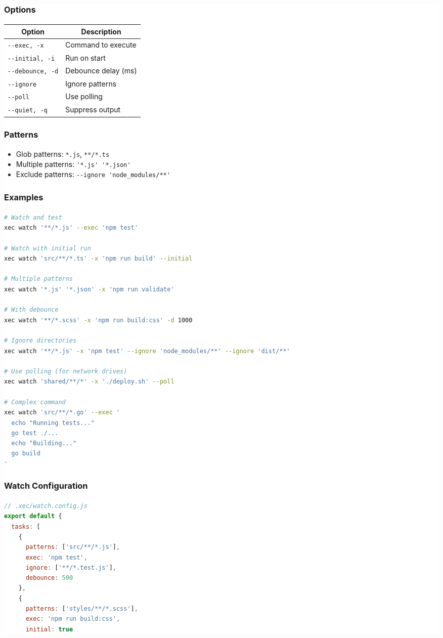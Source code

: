 ### Options
| Option | Description |
|--------|-------------|
| `--exec, -x` | Command to execute |
| `--initial, -i` | Run on start |
| `--debounce, -d` | Debounce delay (ms) |
| `--ignore` | Ignore patterns |
| `--poll` | Use polling |
| `--quiet, -q` | Suppress output |

### Patterns
- Glob patterns: `*.js`, `**/*.ts`
- Multiple patterns: `'*.js' '*.json'`
- Exclude patterns: `--ignore 'node_modules/**'`

### Examples
```bash
# Watch and test
xec watch '**/*.js' --exec 'npm test'

# Watch with initial run
xec watch 'src/**/*.ts' -x 'npm run build' --initial

# Multiple patterns
xec watch '*.js' '*.json' -x 'npm run validate'

# With debounce
xec watch '**/*.scss' -x 'npm run build:css' -d 1000

# Ignore directories
xec watch '**/*.js' -x 'npm test' --ignore 'node_modules/**' --ignore 'dist/**'

# Use polling (for network drives)
xec watch 'shared/**/*' -x './deploy.sh' --poll

# Complex command
xec watch 'src/**/*.go' --exec '
  echo "Running tests..."
  go test ./...
  echo "Building..."
  go build
'
```

### Watch Configuration
```javascript
// .xec/watch.config.js
export default {
  tasks: [
    {
      patterns: ['src/**/*.js'],
      exec: 'npm test',
      ignore: ['**/*.test.js'],
      debounce: 500
    },
    {
      patterns: ['styles/**/*.scss'],
      exec: 'npm run build:css',
      initial: true
```